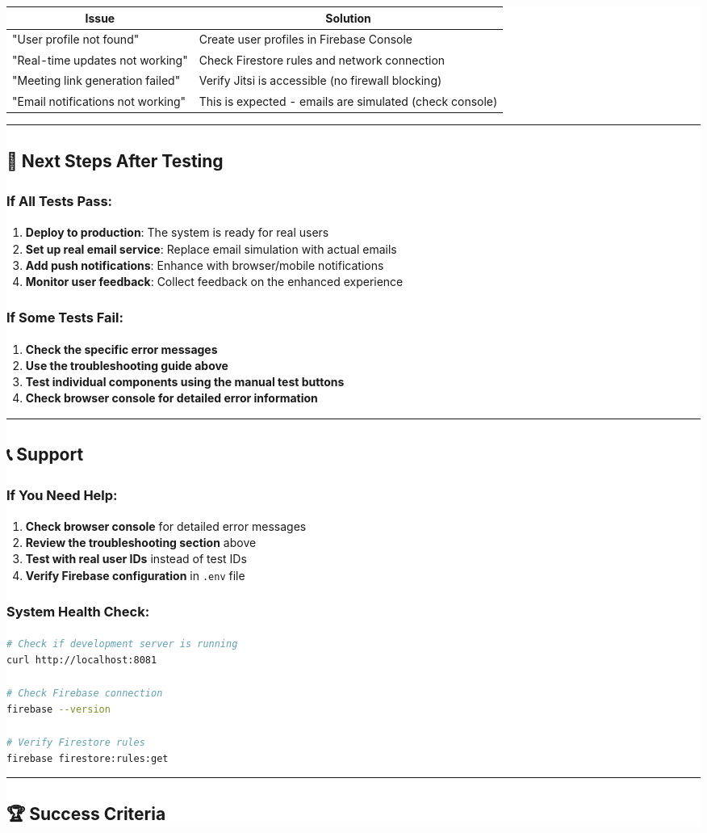 | Issue | Solution |
|-------|----------|
| "User profile not found" | Create user profiles in Firebase Console |
| "Real-time updates not working" | Check Firestore rules and network connection |
| "Meeting link generation failed" | Verify Jitsi is accessible (no firewall blocking) |
| "Email notifications not working" | This is expected - emails are simulated (check console) |

---

## 🎯 Next Steps After Testing

### **If All Tests Pass:**
1. **Deploy to production**: The system is ready for real users
2. **Set up real email service**: Replace email simulation with actual emails
3. **Add push notifications**: Enhance with browser/mobile notifications
4. **Monitor user feedback**: Collect feedback on the enhanced experience

### **If Some Tests Fail:**
1. **Check the specific error messages**
2. **Use the troubleshooting guide above**
3. **Test individual components using the manual test buttons**
4. **Check browser console for detailed error information**

---

## 📞 Support

### **If You Need Help:**
1. **Check browser console** for detailed error messages
2. **Review the troubleshooting section** above
3. **Test with real user IDs** instead of test IDs
4. **Verify Firebase configuration** in `.env` file

### **System Health Check:**
```bash
# Check if development server is running
curl http://localhost:8081

# Check Firebase connection
firebase --version

# Verify Firestore rules
firebase firestore:rules:get
```

---

## 🏆 Success Criteria
